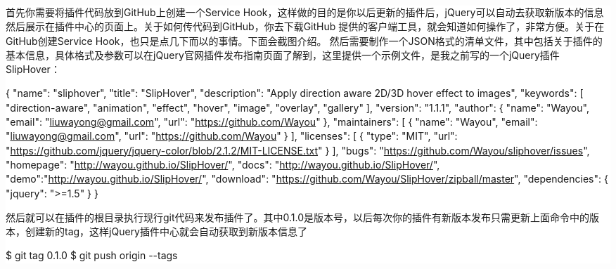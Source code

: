 首先你需要将插件代码放到GitHub上创建一个Service Hook，这样做的目的是你以后更新的插件后，jQuery可以自动去获取新版本的信息然后展示在插件中心的页面上。关于如何传代码到GitHub，你去下载GitHub 提供的客户端工具，就会知道如何操作了，非常方便。关于在GitHub创建Service Hook，也只是点几下而以的事情。下面会截图介绍。
然后需要制作一个JSON格式的清单文件，其中包括关于插件的基本信息，具体格式及参数可以在jQuery官网插件发布指南页面了解到，这里提供一个示例文件，是我之前写的一个jQuery插件SlipHover：

{
"name": "sliphover",
"title": "SlipHover",
"description": "Apply direction aware 2D/3D hover effect to images",
"keywords": [
"direction-aware",
"animation",
"effect",
"hover",
"image",
"overlay",
"gallery"
],
"version": "1.1.1",
"author": {
"name": "Wayou",
"email": "liuwayong@gmail.com",
"url": "https://github.com/Wayou"
},
"maintainers": [
{
"name": "Wayou",
"email": "liuwayong@gmail.com",
"url": "https://github.com/Wayou"
}
],
"licenses": [
{
"type": "MIT",
"url": "https://github.com/jquery/jquery-color/blob/2.1.2/MIT-LICENSE.txt"
}
],
"bugs": "https://github.com/Wayou/sliphover/issues",
"homepage": "http://wayou.github.io/SlipHover/",
"docs": "http://wayou.github.io/SlipHover/",
"demo":"http://wayou.github.io/SlipHover/",
"download": "https://github.com/Wayou/SlipHover/zipball/master",
"dependencies": {
"jquery": "&gt;=1.5"
}
}

然后就可以在插件的根目录执行现行git代码来发布插件了。其中0.1.0是版本号，以后每次你的插件有新版本发布只需更新上面命令中的版本，创建新的tag，这样jQuery插件中心就会自动获取到新版本信息了

$ git tag 0.1.0
$ git push origin --tags
